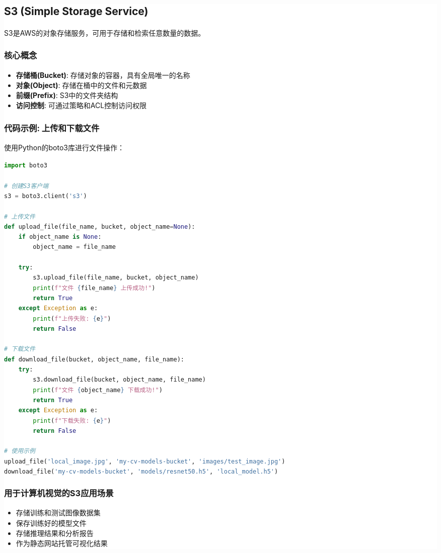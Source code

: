 ## S3 (Simple Storage Service)

S3是AWS的对象存储服务，可用于存储和检索任意数量的数据。

### 核心概念

- **存储桶(Bucket)**: 存储对象的容器，具有全局唯一的名称
- **对象(Object)**: 存储在桶中的文件和元数据
- **前缀(Prefix)**: S3中的文件夹结构
- **访问控制**: 可通过策略和ACL控制访问权限

### 代码示例: 上传和下载文件

使用Python的boto3库进行文件操作：

```python
import boto3

# 创建S3客户端
s3 = boto3.client('s3')

# 上传文件
def upload_file(file_name, bucket, object_name=None):
    if object_name is None:
        object_name = file_name
    
    try:
        s3.upload_file(file_name, bucket, object_name)
        print(f"文件 {file_name} 上传成功!")
        return True
    except Exception as e:
        print(f"上传失败: {e}")
        return False

# 下载文件
def download_file(bucket, object_name, file_name):
    try:
        s3.download_file(bucket, object_name, file_name)
        print(f"文件 {object_name} 下载成功!")
        return True
    except Exception as e:
        print(f"下载失败: {e}")
        return False

# 使用示例
upload_file('local_image.jpg', 'my-cv-models-bucket', 'images/test_image.jpg')
download_file('my-cv-models-bucket', 'models/resnet50.h5', 'local_model.h5')
```

### 用于计算机视觉的S3应用场景

- 存储训练和测试图像数据集
- 保存训练好的模型文件
- 存储推理结果和分析报告
- 作为静态网站托管可视化结果
